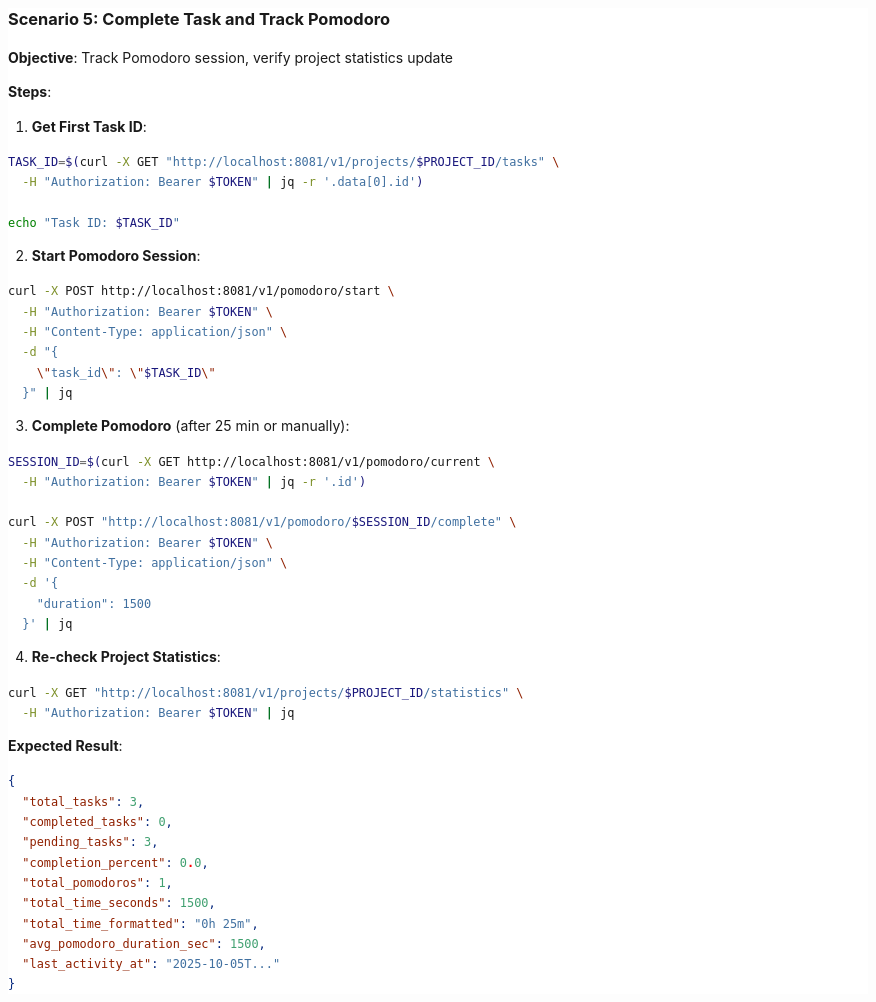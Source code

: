 
### Scenario 5: Complete Task and Track Pomodoro

**Objective**: Track Pomodoro session, verify project statistics update

**Steps**:

1. **Get First Task ID**:
```bash
TASK_ID=$(curl -X GET "http://localhost:8081/v1/projects/$PROJECT_ID/tasks" \
  -H "Authorization: Bearer $TOKEN" | jq -r '.data[0].id')

echo "Task ID: $TASK_ID"
```

2. **Start Pomodoro Session**:
```bash
curl -X POST http://localhost:8081/v1/pomodoro/start \
  -H "Authorization: Bearer $TOKEN" \
  -H "Content-Type: application/json" \
  -d "{
    \"task_id\": \"$TASK_ID\"
  }" | jq
```

3. **Complete Pomodoro** (after 25 min or manually):
```bash
SESSION_ID=$(curl -X GET http://localhost:8081/v1/pomodoro/current \
  -H "Authorization: Bearer $TOKEN" | jq -r '.id')

curl -X POST "http://localhost:8081/v1/pomodoro/$SESSION_ID/complete" \
  -H "Authorization: Bearer $TOKEN" \
  -H "Content-Type: application/json" \
  -d '{
    "duration": 1500
  }' | jq
```

4. **Re-check Project Statistics**:
```bash
curl -X GET "http://localhost:8081/v1/projects/$PROJECT_ID/statistics" \
  -H "Authorization: Bearer $TOKEN" | jq
```

**Expected Result**:
```json
{
  "total_tasks": 3,
  "completed_tasks": 0,
  "pending_tasks": 3,
  "completion_percent": 0.0,
  "total_pomodoros": 1,
  "total_time_seconds": 1500,
  "total_time_formatted": "0h 25m",
  "avg_pomodoro_duration_sec": 1500,
  "last_activity_at": "2025-10-05T..."
}
```

